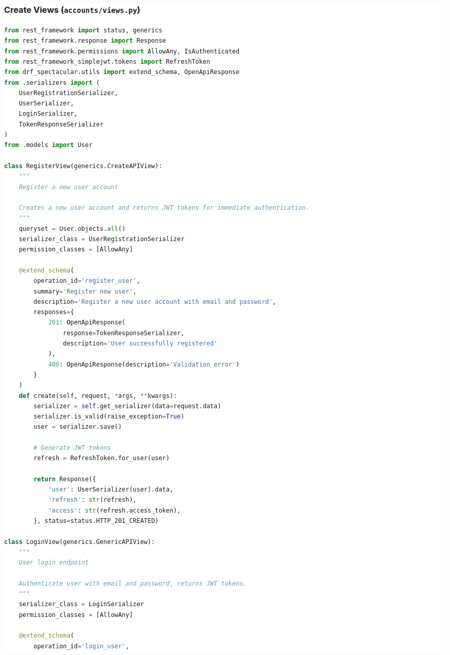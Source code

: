 ### Create Views (`accounts/views.py`)

```python
from rest_framework import status, generics
from rest_framework.response import Response
from rest_framework.permissions import AllowAny, IsAuthenticated
from rest_framework_simplejwt.tokens import RefreshToken
from drf_spectacular.utils import extend_schema, OpenApiResponse
from .serializers import (
    UserRegistrationSerializer, 
    UserSerializer, 
    LoginSerializer,
    TokenResponseSerializer
)
from .models import User

class RegisterView(generics.CreateAPIView):
    """
    Register a new user account
    
    Creates a new user account and returns JWT tokens for immediate authentication.
    """
    queryset = User.objects.all()
    serializer_class = UserRegistrationSerializer
    permission_classes = [AllowAny]
    
    @extend_schema(
        operation_id='register_user',
        summary='Register new user',
        description='Register a new user account with email and password',
        responses={
            201: OpenApiResponse(
                response=TokenResponseSerializer,
                description='User successfully registered'
            ),
            400: OpenApiResponse(description='Validation error')
        }
    )
    def create(self, request, *args, **kwargs):
        serializer = self.get_serializer(data=request.data)
        serializer.is_valid(raise_exception=True)
        user = serializer.save()
        
        # Generate JWT tokens
        refresh = RefreshToken.for_user(user)
        
        return Response({
            'user': UserSerializer(user).data,
            'refresh': str(refresh),
            'access': str(refresh.access_token),
        }, status=status.HTTP_201_CREATED)

class LoginView(generics.GenericAPIView):
    """
    User login endpoint
    
    Authenticate user with email and password, returns JWT tokens.
    """
    serializer_class = LoginSerializer
    permission_classes = [AllowAny]
    
    @extend_schema(
        operation_id='login_user',
```